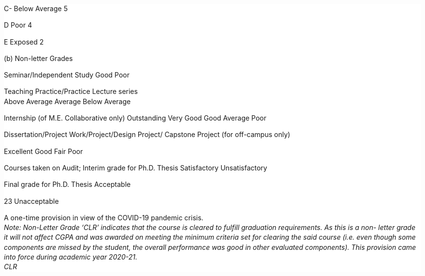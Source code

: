 C- 
Below Average 
5 
 
D 
Poor 
4 
 
E 
Exposed 
2 
 
(b) Non-letter Grades 
 
Seminar/Independent Study 
Good 
Poor 
 
Teaching Practice/Practice Lecture series  
Above 
Average 
Average 
Below 
Average 
 
Internship (of M.E. Collaborative only) 
Outstanding 
Very Good 
Good 
Average 
Poor 
 
Dissertation/Project Work/Project/Design Project/ 
Capstone Project (for off-campus only) 
 
Excellent 
Good 
Fair 
Poor 
 
Courses taken on Audit; Interim grade for Ph.D. Thesis 
Satisfactory 
Unsatisfactory 
 
Final grade for Ph.D. Thesis 
Acceptable 
 
 
23 
Unacceptable 
 
A one-time provision in view of the COVID-19 pandemic 
crisis.  
*Note: Non-Letter Grade ‘CLR’ indicates that the course is 
cleared to fulfill graduation requirements. As this is a non-
letter grade it will not affect CGPA and was awarded on 
meeting the minimum criteria set for clearing the said 
course (i.e. even though some components are missed by 
the student, the overall performance was good in other 
evaluated components). This provision came into force 
during academic year 2020-21.  
CLR* 
 